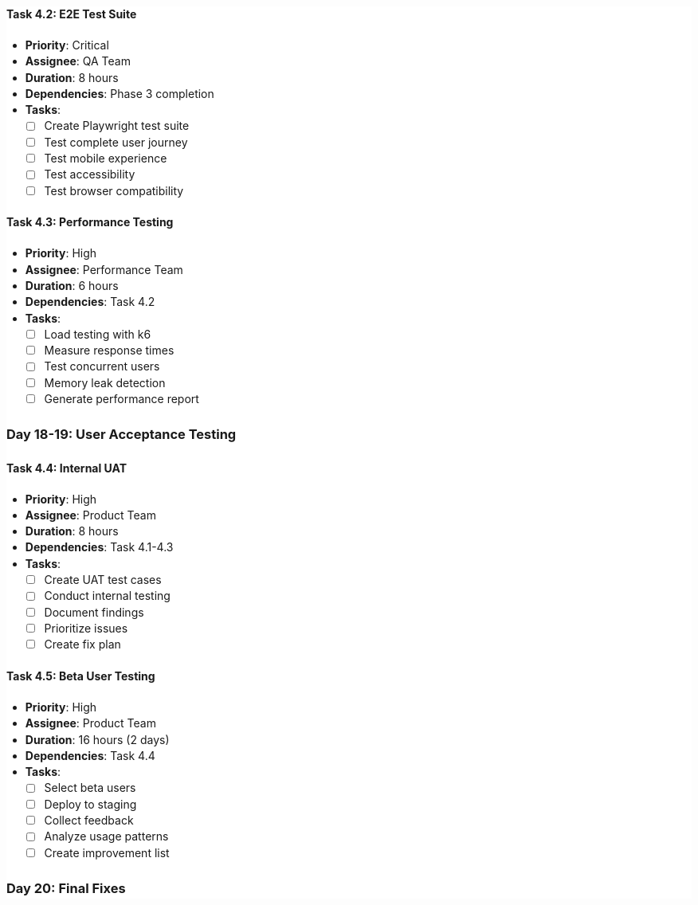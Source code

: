 #### Task 4.2: E2E Test Suite
- **Priority**: Critical
- **Assignee**: QA Team
- **Duration**: 8 hours
- **Dependencies**: Phase 3 completion
- **Tasks**:
  - [ ] Create Playwright test suite
  - [ ] Test complete user journey
  - [ ] Test mobile experience
  - [ ] Test accessibility
  - [ ] Test browser compatibility

#### Task 4.3: Performance Testing
- **Priority**: High
- **Assignee**: Performance Team
- **Duration**: 6 hours
- **Dependencies**: Task 4.2
- **Tasks**:
  - [ ] Load testing with k6
  - [ ] Measure response times
  - [ ] Test concurrent users
  - [ ] Memory leak detection
  - [ ] Generate performance report

### Day 18-19: User Acceptance Testing

#### Task 4.4: Internal UAT
- **Priority**: High
- **Assignee**: Product Team
- **Duration**: 8 hours
- **Dependencies**: Task 4.1-4.3
- **Tasks**:
  - [ ] Create UAT test cases
  - [ ] Conduct internal testing
  - [ ] Document findings
  - [ ] Prioritize issues
  - [ ] Create fix plan

#### Task 4.5: Beta User Testing
- **Priority**: High
- **Assignee**: Product Team
- **Duration**: 16 hours (2 days)
- **Dependencies**: Task 4.4
- **Tasks**:
  - [ ] Select beta users
  - [ ] Deploy to staging
  - [ ] Collect feedback
  - [ ] Analyze usage patterns
  - [ ] Create improvement list

### Day 20: Final Fixes
